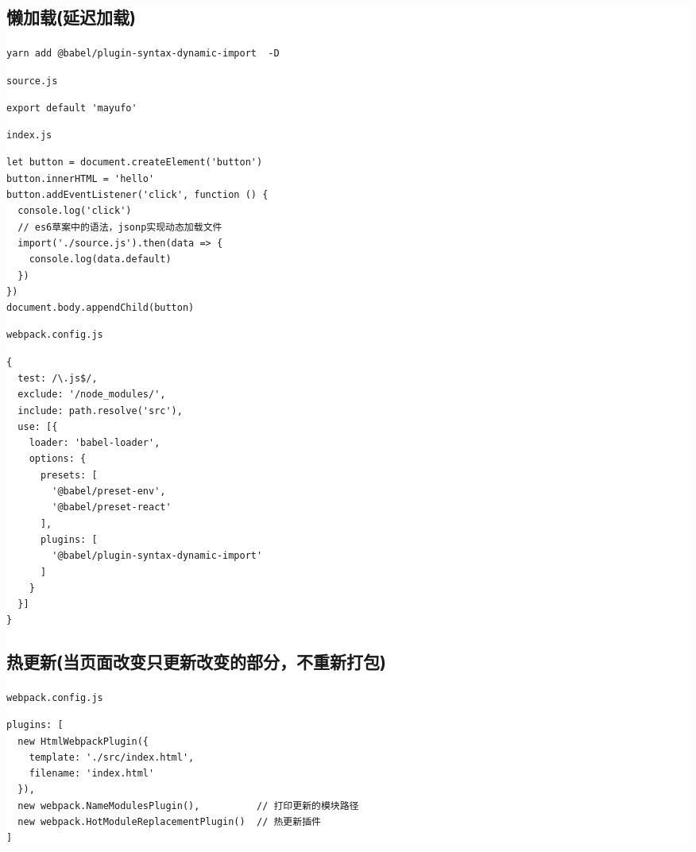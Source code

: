 ## 懒加载(延迟加载)

`yarn add @babel/plugin-syntax-dynamic-import  -D`

`source.js`

```
export default 'mayufo'
```

`index.js`

```
let button = document.createElement('button')
button.innerHTML = 'hello'
button.addEventListener('click', function () {
  console.log('click')
  // es6草案中的语法，jsonp实现动态加载文件
  import('./source.js').then(data => {
    console.log(data.default)
  })
})
document.body.appendChild(button)

```

`webpack.config.js`

```
{
  test: /\.js$/,
  exclude: '/node_modules/',
  include: path.resolve('src'),
  use: [{
    loader: 'babel-loader',
    options: {
      presets: [
        '@babel/preset-env',
        '@babel/preset-react'
      ],
      plugins: [
        '@babel/plugin-syntax-dynamic-import'
      ]
    }
  }]
}
```

## 热更新(当页面改变只更新改变的部分，不重新打包)

`webpack.config.js`

```
plugins: [
  new HtmlWebpackPlugin({
    template: './src/index.html',
    filename: 'index.html'
  }),
  new webpack.NameModulesPlugin(),          // 打印更新的模块路径
  new webpack.HotModuleReplacementPlugin()  // 热更新插件
]
```
